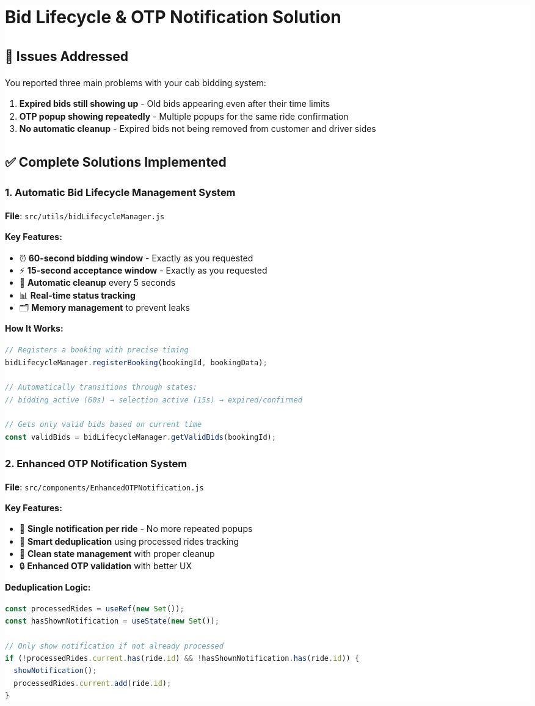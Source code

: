 # Bid Lifecycle & OTP Notification Solution

## 🎯 **Issues Addressed**

You reported three main problems with your cab bidding system:

1. **Expired bids still showing up** - Old bids appearing even after their time limits
2. **OTP popup showing repeatedly** - Multiple popups for the same ride confirmation  
3. **No automatic cleanup** - Expired bids not being removed from customer and driver sides

## ✅ **Complete Solutions Implemented**

### 1. **Automatic Bid Lifecycle Management System**

**File**: `src/utils/bidLifecycleManager.js`

**Key Features:**
- ⏰ **60-second bidding window** - Exactly as you requested
- ⚡ **15-second acceptance window** - Exactly as you requested  
- 🧹 **Automatic cleanup** every 5 seconds
- 📊 **Real-time status tracking**
- 🗂️ **Memory management** to prevent leaks

**How It Works:**
```javascript
// Registers a booking with precise timing
bidLifecycleManager.registerBooking(bookingId, bookingData);

// Automatically transitions through states:
// bidding_active (60s) → selection_active (15s) → expired/confirmed

// Gets only valid bids based on current time
const validBids = bidLifecycleManager.getValidBids(bookingId);
```

### 2. **Enhanced OTP Notification System** 

**File**: `src/components/EnhancedOTPNotification.js`

**Key Features:**
- 🚫 **Single notification per ride** - No more repeated popups
- 📱 **Smart deduplication** using processed rides tracking
- 🎯 **Clean state management** with proper cleanup
- 🔒 **Enhanced OTP validation** with better UX

**Deduplication Logic:**
```javascript
const processedRides = useRef(new Set());
const hasShownNotification = useState(new Set());

// Only show notification if not already processed
if (!processedRides.current.has(ride.id) && !hasShownNotification.has(ride.id)) {
  showNotification();
  processedRides.current.add(ride.id);
}
```

